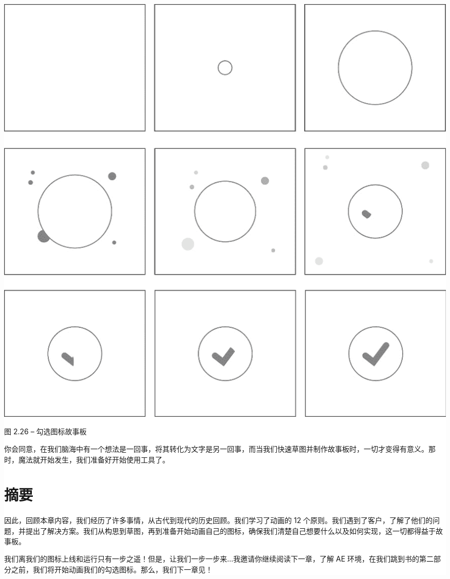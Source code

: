 ![图 2.26 – 勾选图标故事板](img/B17930_02_26.jpg)

图 2.26 – 勾选图标故事板

你会同意，在我们脑海中有一个想法是一回事，将其转化为文字是另一回事，而当我们快速草图并制作故事板时，一切才变得有意义。那时，魔法就开始发生，我们准备好开始使用工具了。

# 摘要

因此，回顾本章内容，我们经历了许多事情，从古代到现代的历史回顾。我们学习了动画的 12 个原则。我们遇到了客户，了解了他们的问题，并提出了解决方案。我们从构思到草图，再到准备开始动画自己的图标，确保我们清楚自己想要什么以及如何实现，这一切都得益于故事板。

我们离我们的图标上线和运行只有一步之遥！但是，让我们一步一步来...我邀请你继续阅读下一章，了解 AE 环境，在我们跳到书的第二部分之前，我们将开始动画我们的勾选图标。那么，我们下一章见！
